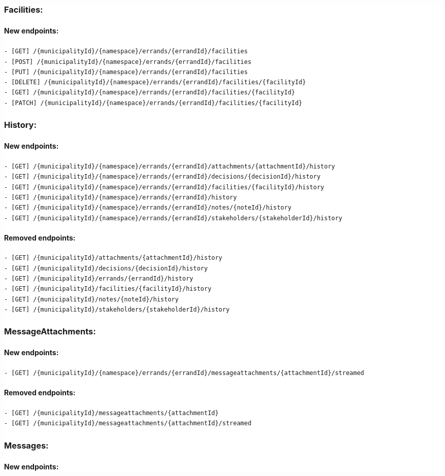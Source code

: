 ### Facilities:

#### New endpoints:

```
- [GET] /{municipalityId}/{namespace}/errands/{errandId}/facilities
- [POST] /{municipalityId}/{namespace}/errands/{errandId}/facilities
- [PUT] /{municipalityId}/{namespace}/errands/{errandId}/facilities
- [DELETE] /{municipalityId}/{namespace}/errands/{errandId}/facilities/{facilityId}
- [GET] /{municipalityId}/{namespace}/errands/{errandId}/facilities/{facilityId}
- [PATCH] /{municipalityId}/{namespace}/errands/{errandId}/facilities/{facilityId}
```

### History:

#### New endpoints:

```
- [GET] /{municipalityId}/{namespace}/errands/{errandId}/attachments/{attachmentId}/history
- [GET] /{municipalityId}/{namespace}/errands/{errandId}/decisions/{decisionId}/history
- [GET] /{municipalityId}/{namespace}/errands/{errandId}/facilities/{facilityId}/history
- [GET] /{municipalityId}/{namespace}/errands/{errandId}/history
- [GET] /{municipalityId}/{namespace}/errands/{errandId}/notes/{noteId}/history
- [GET] /{municipalityId}/{namespace}/errands/{errandId}/stakeholders/{stakeholderId}/history
```

#### Removed endpoints:

```
- [GET] /{municipalityId}/attachments/{attachmentId}/history
- [GET] /{municipalityId}/decisions/{decisionId}/history
- [GET] /{municipalityId}/errands/{errandId}/history
- [GET] /{municipalityId}/facilities/{facilityId}/history
- [GET] /{municipalityId}/notes/{noteId}/history
- [GET] /{municipalityId}/stakeholders/{stakeholderId}/history
```

### MessageAttachments:

#### New endpoints:

```
- [GET] /{municipalityId}/{namespace}/errands/{errandId}/messageattachments/{attachmentId}/streamed
```

#### Removed endpoints:

```
- [GET] /{municipalityId}/messageattachments/{attachmentId}
- [GET] /{municipalityId}/messageattachments/{attachmentId}/streamed
```

### Messages:

#### New endpoints:
